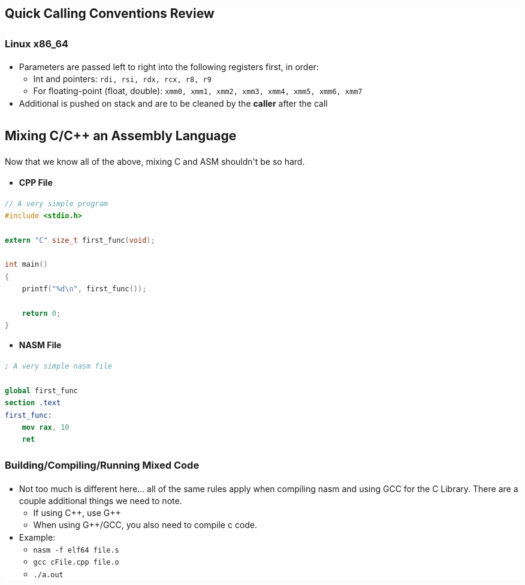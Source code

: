 ## Quick Calling Conventions Review

### Linux x86_64

* Parameters are passed left to right into the following registers first, in order:
  * Int and pointers: `rdi, rsi, rdx, rcx, r8, r9`
  * For floating-point (float, double): `xmm0, xmm1, xmm2, xmm3, xmm4, xmm5, xmm6, xmm7`
* Additional is pushed on stack and are to be cleaned by the **caller** after the call

## Mixing C/C++ an Assembly Language

Now that we know all of the above, mixing C and ASM shouldn't be so hard.

* **CPP File**

```c
// A very simple program
#include <stdio.h>

extern "C" size_t first_func(void);

int main() 
{
    printf("%d\n", first_func());

    return 0;
}
```

* **NASM File**

```nasm
; A very simple nasm file

global first_func
section .text
first_func:
    mov rax, 10
    ret
```

### Building/Compiling/Running Mixed Code

* Not too much is different here... all of the same rules apply when compiling nasm and using GCC for the C Library. There are a couple additional things we need to note.
  * If using C++, use G++
  * When using G++/GCC, you also need to compile c code.
* Example:
  * `nasm -f elf64 file.s`
  * `gcc cFile.cpp file.o`
  * `./a.out`
